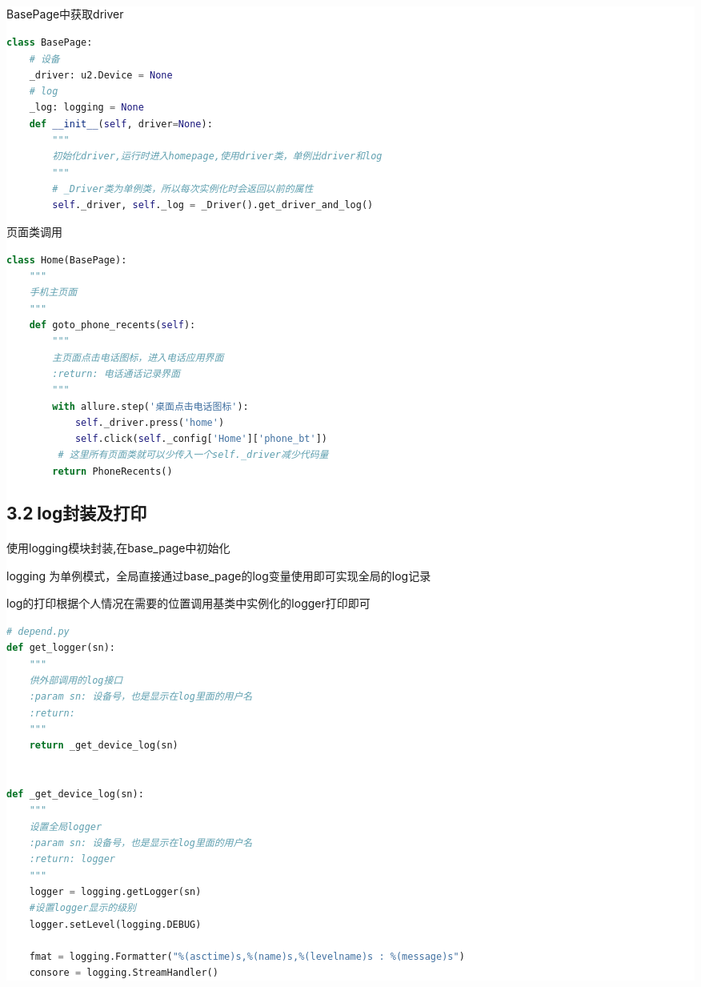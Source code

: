 BasePage中获取driver

```python
class BasePage:
    # 设备
    _driver: u2.Device = None
    # log
    _log: logging = None
    def __init__(self, driver=None):
        """
        初始化driver,运行时进入homepage,使用driver类，单例出driver和log
        """
        # _Driver类为单例类，所以每次实例化时会返回以前的属性
        self._driver, self._log = _Driver().get_driver_and_log()     
```

页面类调用

```python
class Home(BasePage):
    """
    手机主页面
    """
    def goto_phone_recents(self):
        """
        主页面点击电话图标，进入电话应用界面
        :return: 电话通话记录界面
        """
        with allure.step('桌面点击电话图标'):
            self._driver.press('home')
            self.click(self._config['Home']['phone_bt'])
         # 这里所有页面类就可以少传入一个self._driver减少代码量
        return PhoneRecents()
```



## 3.2 log封装及打印

使用logging模块封装,在base_page中初始化

logging 为单例模式，全局直接通过base_page的log变量使用即可实现全局的log记录

log的打印根据个人情况在需要的位置调用基类中实例化的logger打印即可

```python
# depend.py
def get_logger(sn):
    """
    供外部调用的log接口
    :param sn: 设备号，也是显示在log里面的用户名
    :return:
    """
    return _get_device_log(sn)


def _get_device_log(sn):
    """
    设置全局logger
    :param sn: 设备号，也是显示在log里面的用户名
    :return: logger
    """
    logger = logging.getLogger(sn)
    #设置logger显示的级别
    logger.setLevel(logging.DEBUG)

    fmat = logging.Formatter("%(asctime)s,%(name)s,%(levelname)s : %(message)s")
    consore = logging.StreamHandler()
```